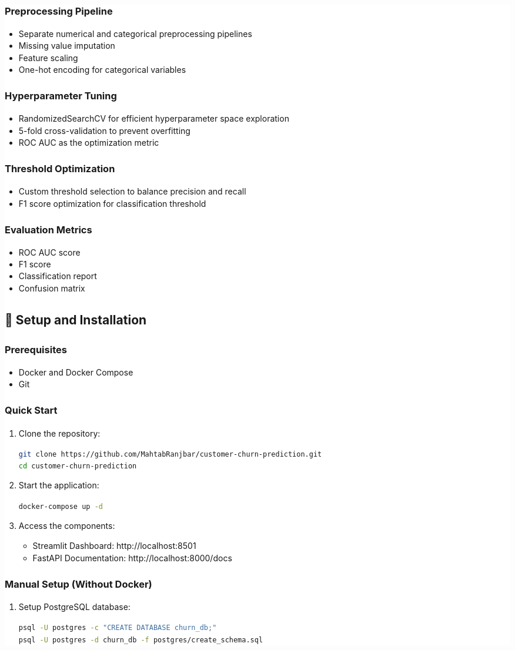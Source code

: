 ### Preprocessing Pipeline
- Separate numerical and categorical preprocessing pipelines
- Missing value imputation
- Feature scaling
- One-hot encoding for categorical variables

### Hyperparameter Tuning
- RandomizedSearchCV for efficient hyperparameter space exploration
- 5-fold cross-validation to prevent overfitting
- ROC AUC as the optimization metric

### Threshold Optimization
- Custom threshold selection to balance precision and recall
- F1 score optimization for classification threshold

### Evaluation Metrics
- ROC AUC score
- F1 score
- Classification report
- Confusion matrix



## 🚀 Setup and Installation

### Prerequisites
- Docker and Docker Compose
- Git

### Quick Start

1. Clone the repository:
   ```bash
   git clone https://github.com/MahtabRanjbar/customer-churn-prediction.git
   cd customer-churn-prediction
   ```

2. Start the application:
   ```bash
   docker-compose up -d
   ```

3. Access the components:
   - Streamlit Dashboard: http://localhost:8501
   - FastAPI Documentation: http://localhost:8000/docs

### Manual Setup (Without Docker)

1. Setup PostgreSQL database:
   ```bash
   psql -U postgres -c "CREATE DATABASE churn_db;"
   psql -U postgres -d churn_db -f postgres/create_schema.sql
   ```
